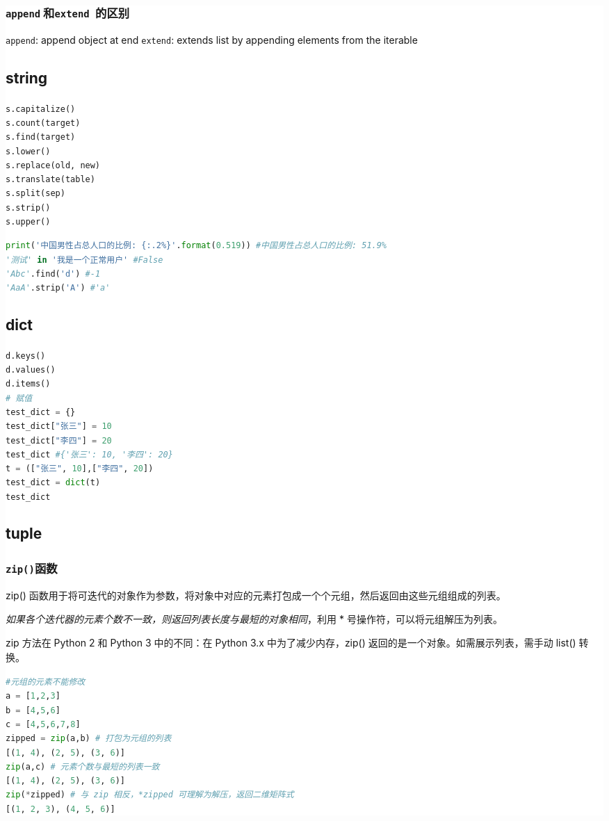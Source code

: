 ### ```append``` 和```extend ```的区别

```append```: append object at end
```extend```: extends list by appending elements from the iterable

## string

```python
s.capitalize()
s.count(target)
s.find(target)
s.lower()
s.replace(old, new)
s.translate(table)
s.split(sep)
s.strip()
s.upper()
```

```python
print('中国男性占总人口的比例: {:.2%}'.format(0.519)) #中国男性占总人口的比例: 51.9%
'测试' in '我是一个正常用户' #False
'Abc'.find('d') #-1
'AaA'.strip('A') #'a'
```

## dict

```python
d.keys()
d.values()
d.items()
# 赋值
test_dict = {}
test_dict["张三"] = 10
test_dict["李四"] = 20
test_dict #{'张三': 10, '李四': 20}
t = (["张三", 10],["李四", 20])
test_dict = dict(t)
test_dict
```

## tuple

### ```zip()```函数

zip() 函数用于将可迭代的对象作为参数，将对象中对应的元素打包成一个个元组，然后返回由这些元组组成的列表。

*如果各个迭代器的元素个数不一致，则返回列表长度与最短的对象相同*，利用 * 号操作符，可以将元组解压为列表。

zip 方法在 Python 2 和 Python 3 中的不同：在 Python 3.x 中为了减少内存，zip() 返回的是一个对象。如需展示列表，需手动 list() 转换。

```python
#元组的元素不能修改
a = [1,2,3]
b = [4,5,6]
c = [4,5,6,7,8]
zipped = zip(a,b) # 打包为元组的列表
[(1, 4), (2, 5), (3, 6)]
zip(a,c) # 元素个数与最短的列表一致
[(1, 4), (2, 5), (3, 6)]
zip(*zipped) # 与 zip 相反，*zipped 可理解为解压，返回二维矩阵式
[(1, 2, 3), (4, 5, 6)]

```
